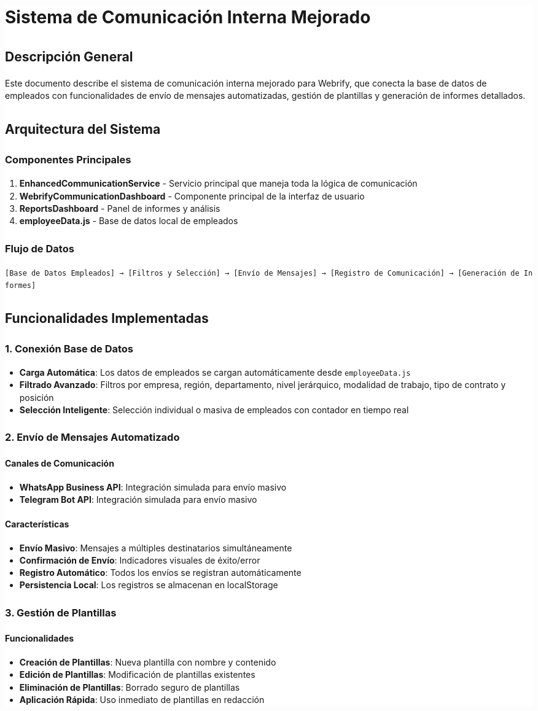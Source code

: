 # Sistema de Comunicación Interna Mejorado

## Descripción General

Este documento describe el sistema de comunicación interna mejorado para Webrify, que conecta la base de datos de empleados con funcionalidades de envío de mensajes automatizadas, gestión de plantillas y generación de informes detallados.

## Arquitectura del Sistema

### Componentes Principales

1. **EnhancedCommunicationService** - Servicio principal que maneja toda la lógica de comunicación
2. **WebrifyCommunicationDashboard** - Componente principal de la interfaz de usuario
3. **ReportsDashboard** - Panel de informes y análisis
4. **employeeData.js** - Base de datos local de empleados

### Flujo de Datos

```
[Base de Datos Empleados] → [Filtros y Selección] → [Envío de Mensajes] → [Registro de Comunicación] → [Generación de Informes]
```

## Funcionalidades Implementadas

### 1. Conexión Base de Datos

- **Carga Automática**: Los datos de empleados se cargan automáticamente desde `employeeData.js`
- **Filtrado Avanzado**: Filtros por empresa, región, departamento, nivel jerárquico, modalidad de trabajo, tipo de contrato y posición
- **Selección Inteligente**: Selección individual o masiva de empleados con contador en tiempo real

### 2. Envío de Mensajes Automatizado

#### Canales de Comunicación
- **WhatsApp Business API**: Integración simulada para envío masivo
- **Telegram Bot API**: Integración simulada para envío masivo

#### Características
- **Envío Masivo**: Mensajes a múltiples destinatarios simultáneamente
- **Confirmación de Envío**: Indicadores visuales de éxito/error
- **Registro Automático**: Todos los envíos se registran automáticamente
- **Persistencia Local**: Los registros se almacenan en localStorage

### 3. Gestión de Plantillas

#### Funcionalidades
- **Creación de Plantillas**: Nueva plantilla con nombre y contenido
- **Edición de Plantillas**: Modificación de plantillas existentes
- **Eliminación de Plantillas**: Borrado seguro de plantillas
- **Aplicación Rápida**: Uso inmediato de plantillas en redacción
